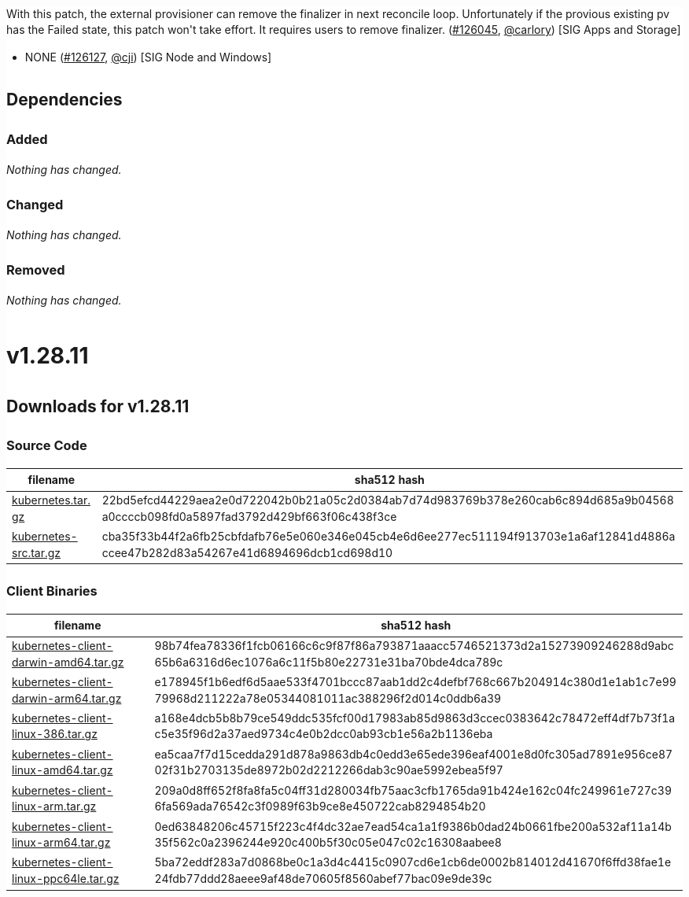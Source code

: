   With this patch, the external provisioner can remove the finalizer in next reconcile loop. Unfortunately if the provious existing pv has the Failed state, this patch won't take effort. It requires users to remove finalizer. ([#126045](https://github.com/kubernetes/kubernetes/pull/126045), [@carlory](https://github.com/carlory)) [SIG Apps and Storage]
- NONE ([#126127](https://github.com/kubernetes/kubernetes/pull/126127), [@cji](https://github.com/cji)) [SIG Node and Windows]

## Dependencies

### Added
_Nothing has changed._

### Changed
_Nothing has changed._

### Removed
_Nothing has changed._



# v1.28.11


## Downloads for v1.28.11



### Source Code

filename | sha512 hash
-------- | -----------
[kubernetes.tar.gz](https://dl.k8s.io/v1.28.11/kubernetes.tar.gz) | 22bd5efcd44229aea2e0d722042b0b21a05c2d0384ab7d74d983769b378e260cab6c894d685a9b04568a0ccccb098fd0a5897fad3792d429bf663f06c438f3ce
[kubernetes-src.tar.gz](https://dl.k8s.io/v1.28.11/kubernetes-src.tar.gz) | cba35f33b44f2a6fb25cbfdafb76e5e060e346e045cb4e6d6ee277ec511194f913703e1a6af12841d4886accee47b282d83a54267e41d6894696dcb1cd698d10

### Client Binaries

filename | sha512 hash
-------- | -----------
[kubernetes-client-darwin-amd64.tar.gz](https://dl.k8s.io/v1.28.11/kubernetes-client-darwin-amd64.tar.gz) | 98b74fea78336f1fcb06166c6c9f87f86a793871aaacc5746521373d2a15273909246288d9abc65b6a6316d6ec1076a6c11f5b80e22731e31ba70bde4dca789c
[kubernetes-client-darwin-arm64.tar.gz](https://dl.k8s.io/v1.28.11/kubernetes-client-darwin-arm64.tar.gz) | e178945f1b6edf6d5aae533f4701bccc87aab1dd2c4defbf768c667b204914c380d1e1ab1c7e9979968d211222a78e05344081011ac388296f2d014c0ddb6a39
[kubernetes-client-linux-386.tar.gz](https://dl.k8s.io/v1.28.11/kubernetes-client-linux-386.tar.gz) | a168e4dcb5b8b79ce549ddc535fcf00d17983ab85d9863d3ccec0383642c78472eff4df7b73f1ac5e35f96d2a37aed9734c4e0b2dcc0ab93cb1e56a2b1136eba
[kubernetes-client-linux-amd64.tar.gz](https://dl.k8s.io/v1.28.11/kubernetes-client-linux-amd64.tar.gz) | ea5caa7f7d15cedda291d878a9863db4c0edd3e65ede396eaf4001e8d0fc305ad7891e956ce8702f31b2703135de8972b02d2212266dab3c90ae5992ebea5f97
[kubernetes-client-linux-arm.tar.gz](https://dl.k8s.io/v1.28.11/kubernetes-client-linux-arm.tar.gz) | 209a0d8ff652f8fa8fa5c04ff31d280034fb75aac3cfb1765da91b424e162c04fc249961e727c396fa569ada76542c3f0989f63b9ce8e450722cab8294854b20
[kubernetes-client-linux-arm64.tar.gz](https://dl.k8s.io/v1.28.11/kubernetes-client-linux-arm64.tar.gz) | 0ed63848206c45715f223c4f4dc32ae7ead54ca1a1f9386b0dad24b0661fbe200a532af11a14b35f562c0a2396244e920c400b5f30c05e047c02c16308aabee8
[kubernetes-client-linux-ppc64le.tar.gz](https://dl.k8s.io/v1.28.11/kubernetes-client-linux-ppc64le.tar.gz) | 5ba72eddf283a7d0868be0c1a3d4c4415c0907cd6e1cb6de0002b814012d41670f6ffd38fae1e24fdb77ddd28aeee9af48de70605f8560abef77bac09e9de39c